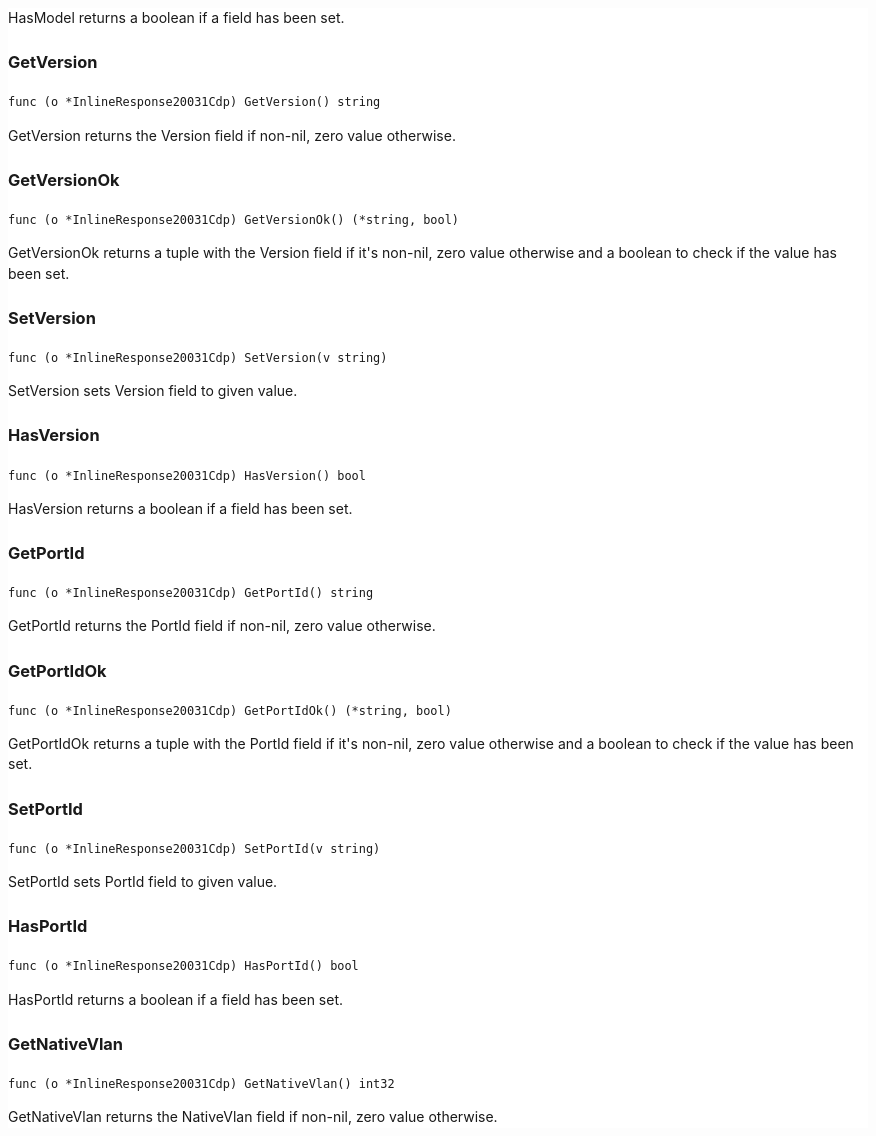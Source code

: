 HasModel returns a boolean if a field has been set.

### GetVersion

`func (o *InlineResponse20031Cdp) GetVersion() string`

GetVersion returns the Version field if non-nil, zero value otherwise.

### GetVersionOk

`func (o *InlineResponse20031Cdp) GetVersionOk() (*string, bool)`

GetVersionOk returns a tuple with the Version field if it's non-nil, zero value otherwise
and a boolean to check if the value has been set.

### SetVersion

`func (o *InlineResponse20031Cdp) SetVersion(v string)`

SetVersion sets Version field to given value.

### HasVersion

`func (o *InlineResponse20031Cdp) HasVersion() bool`

HasVersion returns a boolean if a field has been set.

### GetPortId

`func (o *InlineResponse20031Cdp) GetPortId() string`

GetPortId returns the PortId field if non-nil, zero value otherwise.

### GetPortIdOk

`func (o *InlineResponse20031Cdp) GetPortIdOk() (*string, bool)`

GetPortIdOk returns a tuple with the PortId field if it's non-nil, zero value otherwise
and a boolean to check if the value has been set.

### SetPortId

`func (o *InlineResponse20031Cdp) SetPortId(v string)`

SetPortId sets PortId field to given value.

### HasPortId

`func (o *InlineResponse20031Cdp) HasPortId() bool`

HasPortId returns a boolean if a field has been set.

### GetNativeVlan

`func (o *InlineResponse20031Cdp) GetNativeVlan() int32`

GetNativeVlan returns the NativeVlan field if non-nil, zero value otherwise.
